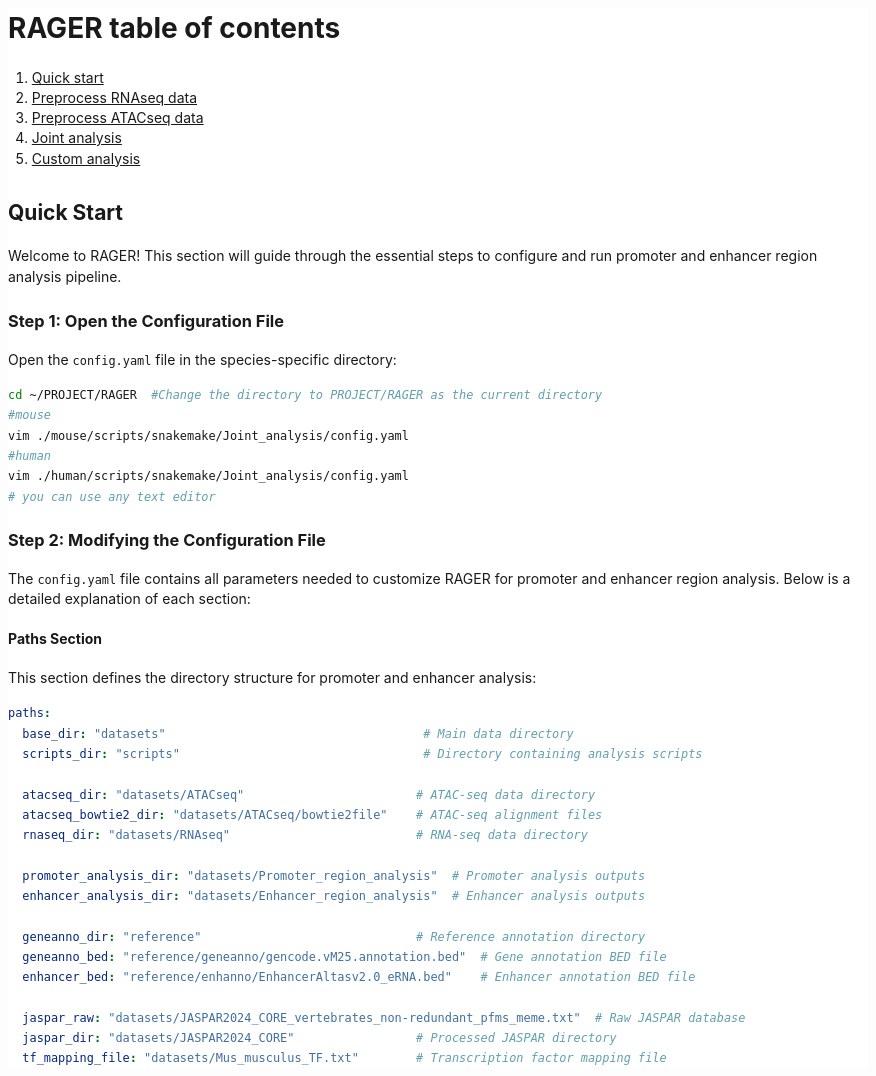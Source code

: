 # **RAGER table of contents**
1. [Quick start](https://github.com/bioinfo202408/RAGER/blob/main/README.md#quick-start)
2. [Preprocess RNAseq data](https://github.com/bioinfo202408/RAGER/blob/main/Preprocess_RNAseq_data.md)
3. [Preprocess ATACseq data](https://github.com/bioinfo202408/RAGER/blob/main/Preprocess_ATACseq_data.md) 
4. [Joint analysis](https://github.com/bioinfo202408/RAGER/blob/main/Joint_analysis.md)
5. [Custom analysis](https://github.com/bioinfo202408/RAGER/blob/main/Custom_analysis.md)

## **Quick Start**

Welcome to RAGER! This section will guide through the essential steps to configure and run promoter and enhancer region analysis pipeline.

### **Step 1: Open the Configuration File**

Open the `config.yaml` file in the species-specific directory:

```bash
cd ~/PROJECT/RAGER  #Change the directory to PROJECT/RAGER as the current directory
#mouse
vim ./mouse/scripts/snakemake/Joint_analysis/config.yaml  
#human
vim ./human/scripts/snakemake/Joint_analysis/config.yaml 
# you can use any text editor 
```

### **Step 2: Modifying the Configuration File**

The `config.yaml` file contains all parameters needed to customize RAGER for promoter and enhancer region analysis. Below is a detailed explanation of each section:

#### **Paths Section**
This section defines the directory structure for promoter and enhancer analysis:

```yaml
paths:
  base_dir: "datasets"                                    # Main data directory
  scripts_dir: "scripts"                                  # Directory containing analysis scripts
  
  atacseq_dir: "datasets/ATACseq"                        # ATAC-seq data directory
  atacseq_bowtie2_dir: "datasets/ATACseq/bowtie2file"    # ATAC-seq alignment files
  rnaseq_dir: "datasets/RNAseq"                          # RNA-seq data directory
  
  promoter_analysis_dir: "datasets/Promoter_region_analysis"  # Promoter analysis outputs
  enhancer_analysis_dir: "datasets/Enhancer_region_analysis"  # Enhancer analysis outputs
  
  geneanno_dir: "reference"                              # Reference annotation directory
  geneanno_bed: "reference/geneanno/gencode.vM25.annotation.bed"  # Gene annotation BED file
  enhancer_bed: "reference/enhanno/EnhancerAltasv2.0_eRNA.bed"    # Enhancer annotation BED file
  
  jaspar_raw: "datasets/JASPAR2024_CORE_vertebrates_non-redundant_pfms_meme.txt"  # Raw JASPAR database
  jaspar_dir: "datasets/JASPAR2024_CORE"                 # Processed JASPAR directory
  tf_mapping_file: "datasets/Mus_musculus_TF.txt"        # Transcription factor mapping file
```
